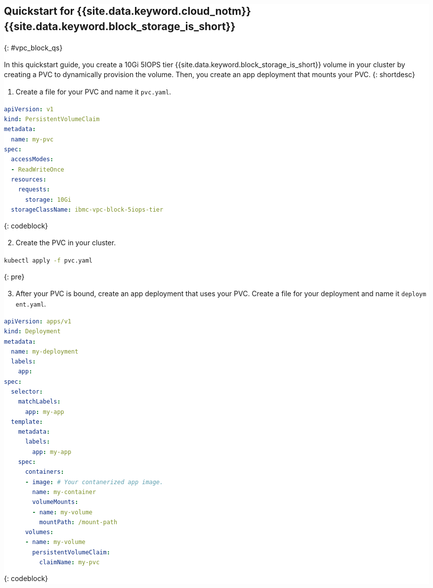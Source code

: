 ## Quickstart for {{site.data.keyword.cloud_notm}} {{site.data.keyword.block_storage_is_short}}
{: #vpc_block_qs}

In this quickstart guide, you create a 10Gi 5IOPS tier {{site.data.keyword.block_storage_is_short}} volume in your cluster by creating a PVC to dynamically provision the volume. Then, you create an app deployment that mounts your PVC.
{: shortdesc}

1. Create a file for your PVC and name it `pvc.yaml`.

  ```yaml
  apiVersion: v1
  kind: PersistentVolumeClaim
  metadata:
    name: my-pvc
  spec:
    accessModes:
    - ReadWriteOnce
    resources:
      requests:
        storage: 10Gi
    storageClassName: ibmc-vpc-block-5iops-tier
  ```
  {: codeblock}

2. Create the PVC in your cluster.
  ```sh
  kubectl apply -f pvc.yaml
  ```
  {: pre}

3. After your PVC is bound, create an app deployment that uses your PVC. Create a file for your deployment and name it `deployment.yaml`.

  ```yaml
  apiVersion: apps/v1
  kind: Deployment
  metadata:
    name: my-deployment
    labels:
      app:
  spec:
    selector:
      matchLabels:
        app: my-app
    template:
      metadata:
        labels:
          app: my-app
      spec:
        containers:
        - image: # Your contanerized app image.
          name: my-container
          volumeMounts:
          - name: my-volume
            mountPath: /mount-path
        volumes:
        - name: my-volume
          persistentVolumeClaim:
            claimName: my-pvc
  ```
  {: codeblock}
